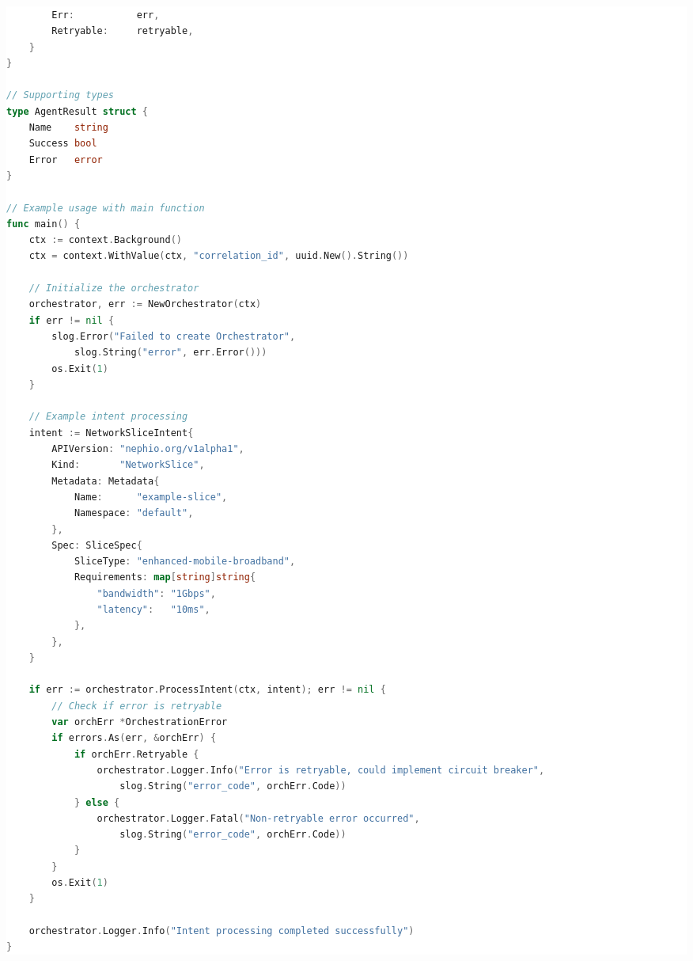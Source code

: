 ```go
        Err:           err,
        Retryable:     retryable,
    }
}

// Supporting types
type AgentResult struct {
    Name    string
    Success bool
    Error   error
}

// Example usage with main function
func main() {
    ctx := context.Background()
    ctx = context.WithValue(ctx, "correlation_id", uuid.New().String())
    
    // Initialize the orchestrator
    orchestrator, err := NewOrchestrator(ctx)
    if err != nil {
        slog.Error("Failed to create Orchestrator",
            slog.String("error", err.Error()))
        os.Exit(1)
    }
    
    // Example intent processing
    intent := NetworkSliceIntent{
        APIVersion: "nephio.org/v1alpha1",
        Kind:       "NetworkSlice",
        Metadata: Metadata{
            Name:      "example-slice",
            Namespace: "default",
        },
        Spec: SliceSpec{
            SliceType: "enhanced-mobile-broadband",
            Requirements: map[string]string{
                "bandwidth": "1Gbps",
                "latency":   "10ms",
            },
        },
    }
    
    if err := orchestrator.ProcessIntent(ctx, intent); err != nil {
        // Check if error is retryable
        var orchErr *OrchestrationError
        if errors.As(err, &orchErr) {
            if orchErr.Retryable {
                orchestrator.Logger.Info("Error is retryable, could implement circuit breaker",
                    slog.String("error_code", orchErr.Code))
            } else {
                orchestrator.Logger.Fatal("Non-retryable error occurred",
                    slog.String("error_code", orchErr.Code))
            }
        }
        os.Exit(1)
    }
    
    orchestrator.Logger.Info("Intent processing completed successfully")
}
```

